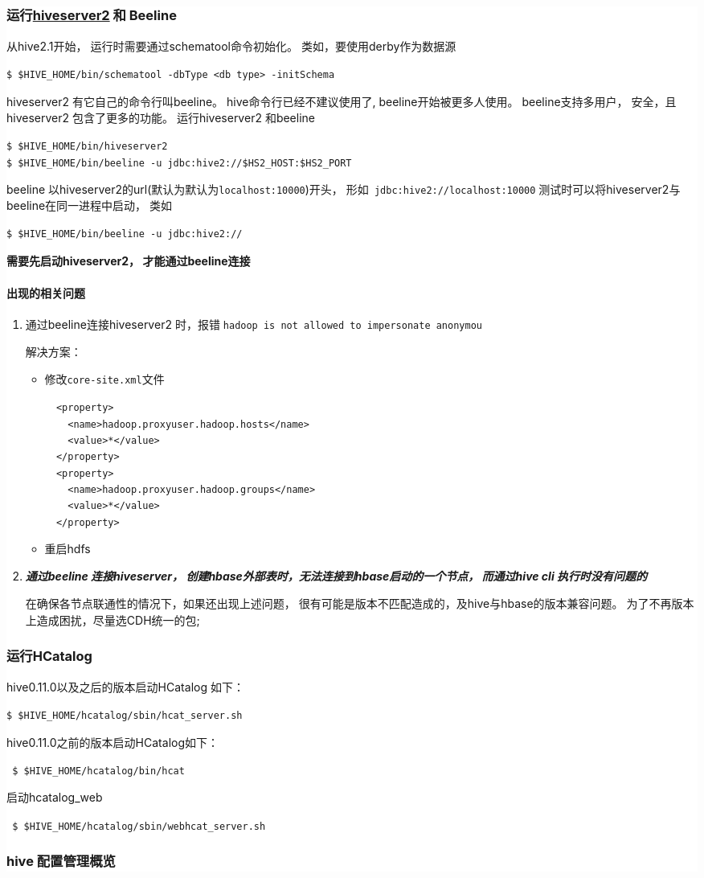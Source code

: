 ### 运行[hiveserver2](http://hiveserver2) 和 Beeline
从hive2.1开始， 运行时需要通过schematool命令初始化。 类如，要使用derby作为数据源
	
	$ $HIVE_HOME/bin/schematool -dbType <db type> -initSchema

hiveserver2 有它自己的命令行叫beeline。 hive命令行已经不建议使用了, beeline开始被更多人使用。 beeline支持多用户， 安全，且hiveserver2 包含了更多的功能。 运行hiveserver2 和beeline

	$ $HIVE_HOME/bin/hiveserver2
  	$ $HIVE_HOME/bin/beeline -u jdbc:hive2://$HS2_HOST:$HS2_PORT

beeline 以hiveserver2的url(默认为默认为```localhost:10000```)开头， 形如``` jdbc:hive2://localhost:10000```
测试时可以将hiveserver2与beeline在同一进程中启动， 类如

	$ $HIVE_HOME/bin/beeline -u jdbc:hive2://

**需要先启动hiveserver2， 才能通过beeline连接**

#### 出现的相关问题
	
1. 通过beeline连接hiveserver2 时，报错 ```hadoop is not allowed to impersonate anonymou```

	解决方案：
	+ 修改```core-site.xml```文件
		
		```  
		  <property>
		    <name>hadoop.proxyuser.hadoop.hosts</name>
		    <value>*</value>
		  </property>
		  <property>
		    <name>hadoop.proxyuser.hadoop.groups</name>
		    <value>*</value>
		  </property>
		```

	+ 重启hdfs

2. ***通过beeline 连接hiveserver， 创建hbase外部表时，无法连接到hbase启动的一个节点， 而通过hive cli 执行时没有问题的***
	
	在确保各节点联通性的情况下，如果还出现上述问题， 很有可能是版本不匹配造成的，及hive与hbase的版本兼容问题。 为了不再版本上造成困扰，尽量选CDH统一的包;


### 运行HCatalog
hive0.11.0以及之后的版本启动HCatalog 如下：

	$ $HIVE_HOME/hcatalog/sbin/hcat_server.sh

hive0.11.0之前的版本启动HCatalog如下：
	
	 $ $HIVE_HOME/hcatalog/bin/hcat

启动hcatalog_web 

	 $ $HIVE_HOME/hcatalog/sbin/webhcat_server.sh

### hive 配置管理概览
